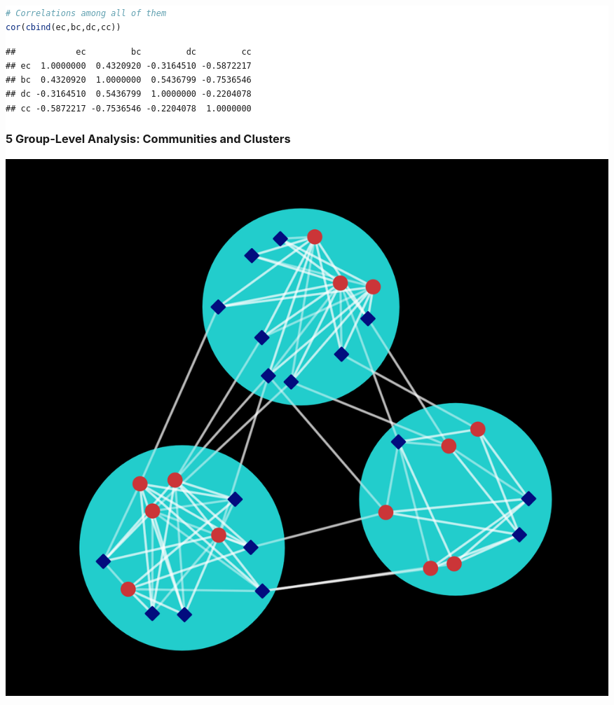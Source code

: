 ```r
# Correlations among all of them
cor(cbind(ec,bc,dc,cc))
```

```
##            ec         bc         dc         cc
## ec  1.0000000  0.4320920 -0.3164510 -0.5872217
## bc  0.4320920  1.0000000  0.5436799 -0.7536546
## dc -0.3164510  0.5436799  1.0000000 -0.2204078
## cc -0.5872217 -0.7536546 -0.2204078  1.0000000
```

### <a name="tth_sEc5">5</a> Group-Level Analysis: Communities and Clusters

![](communities.png)
